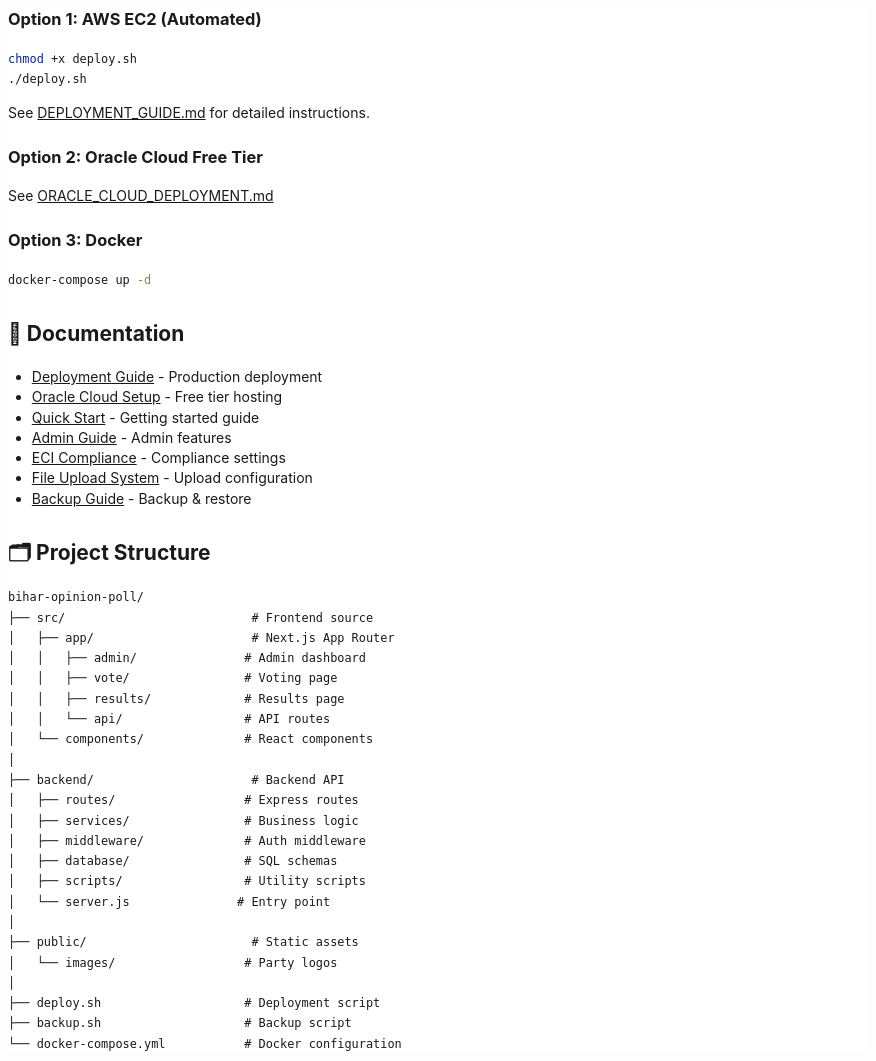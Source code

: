 ### Option 1: AWS EC2 (Automated)
```bash
chmod +x deploy.sh
./deploy.sh
```

See [DEPLOYMENT_GUIDE.md](./DEPLOYMENT_GUIDE.md) for detailed instructions.

### Option 2: Oracle Cloud Free Tier
See [ORACLE_CLOUD_DEPLOYMENT.md](./ORACLE_CLOUD_DEPLOYMENT.md)

### Option 3: Docker
```bash
docker-compose up -d
```

## 📖 Documentation

- [Deployment Guide](./DEPLOYMENT_GUIDE.md) - Production deployment
- [Oracle Cloud Setup](./ORACLE_CLOUD_DEPLOYMENT.md) - Free tier hosting
- [Quick Start](./QUICKSTART.md) - Getting started guide
- [Admin Guide](./ADMIN_PHASE_CONSTITUENCY_GUIDE.md) - Admin features
- [ECI Compliance](./ECI_COMPLIANCE_SETTINGS_GUIDE.md) - Compliance settings
- [File Upload System](./FILE_UPLOAD_SYSTEM.md) - Upload configuration
- [Backup Guide](./README_BACKUP.md) - Backup & restore

## 🗂️ Project Structure

```
bihar-opinion-poll/
├── src/                          # Frontend source
│   ├── app/                      # Next.js App Router
│   │   ├── admin/               # Admin dashboard
│   │   ├── vote/                # Voting page
│   │   ├── results/             # Results page
│   │   └── api/                 # API routes
│   └── components/              # React components
│
├── backend/                      # Backend API
│   ├── routes/                  # Express routes
│   ├── services/                # Business logic
│   ├── middleware/              # Auth middleware
│   ├── database/                # SQL schemas
│   ├── scripts/                 # Utility scripts
│   └── server.js               # Entry point
│
├── public/                       # Static assets
│   └── images/                  # Party logos
│
├── deploy.sh                    # Deployment script
├── backup.sh                    # Backup script
└── docker-compose.yml           # Docker configuration
```
